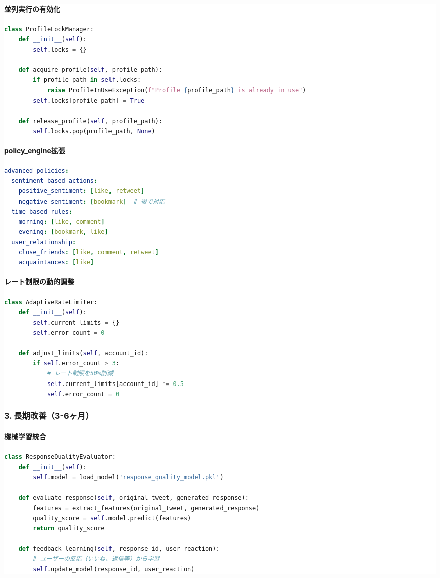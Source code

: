 #### 並列実行の有効化
```python
class ProfileLockManager:
    def __init__(self):
        self.locks = {}
    
    def acquire_profile(self, profile_path):
        if profile_path in self.locks:
            raise ProfileInUseException(f"Profile {profile_path} is already in use")
        self.locks[profile_path] = True
    
    def release_profile(self, profile_path):
        self.locks.pop(profile_path, None)
```

#### policy_engine拡張
```yaml
advanced_policies:
  sentiment_based_actions:
    positive_sentiment: [like, retweet]
    negative_sentiment: [bookmark]  # 後で対応
  time_based_rules:
    morning: [like, comment]
    evening: [bookmark, like]
  user_relationship:
    close_friends: [like, comment, retweet]
    acquaintances: [like]
```

#### レート制限の動的調整
```python
class AdaptiveRateLimiter:
    def __init__(self):
        self.current_limits = {}
        self.error_count = 0
    
    def adjust_limits(self, account_id):
        if self.error_count > 3:
            # レート制限を50%削減
            self.current_limits[account_id] *= 0.5
            self.error_count = 0
```

### 3. 長期改善（3-6ヶ月）

#### 機械学習統合
```python
class ResponseQualityEvaluator:
    def __init__(self):
        self.model = load_model('response_quality_model.pkl')
    
    def evaluate_response(self, original_tweet, generated_response):
        features = extract_features(original_tweet, generated_response)
        quality_score = self.model.predict(features)
        return quality_score
    
    def feedback_learning(self, response_id, user_reaction):
        # ユーザーの反応（いいね、返信等）から学習
        self.update_model(response_id, user_reaction)
```

